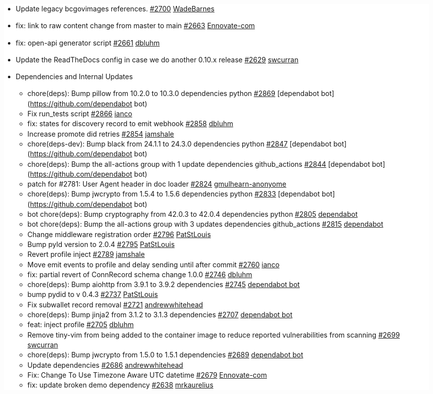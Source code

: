   - Update legacy bcgovimages references. [\#2700](https://github.com/hyperledger/aries-cloudagent-python/pull/2700) [WadeBarnes](https://github.com/WadeBarnes)
  - fix: link to raw content change from master to main [\#2663](https://github.com/hyperledger/aries-cloudagent-python/pull/2663) [Ennovate-com](https://github.com/Ennovate-com)
  - fix: open-api generator script [\#2661](https://github.com/hyperledger/aries-cloudagent-python/pull/2661) [dbluhm](https://github.com/dbluhm)
  - Update the ReadTheDocs config in case we do another 0.10.x release [\#2629](https://github.com/hyperledger/aries-cloudagent-python/pull/2629) [swcurran](https://github.com/swcurran)

- Dependencies and Internal Updates
  - chore(deps): Bump pillow from 10.2.0 to 10.3.0  dependencies python [\#2869](https://github.com/hyperledger/aries-cloudagent-python/pull/2869) [dependabot bot](https://github.com/dependabot bot)
  - Fix run_tests script [\#2866](https://github.com/hyperledger/aries-cloudagent-python/pull/2866) [ianco](https://github.com/ianco)
  - fix: states for discovery record to emit webhook [\#2858](https://github.com/hyperledger/aries-cloudagent-python/pull/2858) [dbluhm](https://github.com/dbluhm)
  - Increase promote did retries [\#2854](https://github.com/hyperledger/aries-cloudagent-python/pull/2854) [jamshale](https://github.com/jamshale)
  - chore(deps-dev): Bump black from 24.1.1 to 24.3.0  dependencies python [\#2847](https://github.com/hyperledger/aries-cloudagent-python/pull/2847) [dependabot bot](https://github.com/dependabot bot)
  - chore(deps): Bump the all-actions group with 1 update  dependencies github_actions [\#2844](https://github.com/hyperledger/aries-cloudagent-python/pull/2844) [dependabot bot](https://github.com/dependabot bot)
  - patch for #2781: User Agent header in doc loader [\#2824](https://github.com/hyperledger/aries-cloudagent-python/pull/2824) [gmulhearn-anonyome](https://github.com/gmulhearn-anonyome)
  - chore(deps): Bump jwcrypto from 1.5.4 to 1.5.6  dependencies python [\#2833](https://github.com/hyperledger/aries-cloudagent-python/pull/2833) [dependabot bot](https://github.com/dependabot bot)
  - bot    chore(deps): Bump cryptography from 42.0.3 to 42.0.4  dependencies python [\#2805](https://github.com/hyperledger/aries-cloudagent-python/pull/2805) [dependabot](https://github.com/dependabot)
  - bot    chore(deps): Bump the all-actions group with 3 updates  dependencies github_actions [\#2815](https://github.com/hyperledger/aries-cloudagent-python/pull/2815) [dependabot](https://github.com/dependabot)
  - Change middleware registration order [\#2796](https://github.com/hyperledger/aries-cloudagent-python/pull/2796) [PatStLouis](https://github.com/PatStLouis)
  - Bump pyld version to 2.0.4 [\#2795](https://github.com/hyperledger/aries-cloudagent-python/pull/2795) [PatStLouis](https://github.com/PatStLouis)
  - Revert profile inject [\#2789](https://github.com/hyperledger/aries-cloudagent-python/pull/2789) [jamshale](https://github.com/jamshale)
  - Move emit events to profile and delay sending until after commit [\#2760](https://github.com/hyperledger/aries-cloudagent-python/pull/2760) [ianco](https://github.com/ianco)
  - fix: partial revert of ConnRecord schema change  1.0.0 [\#2746](https://github.com/hyperledger/aries-cloudagent-python/pull/2746) [dbluhm](https://github.com/dbluhm)
  - chore(deps): Bump aiohttp from 3.9.1 to 3.9.2  dependencies [\#2745](https://github.com/hyperledger/aries-cloudagent-python/pull/2745) [dependabot bot](https://github.com/dependabot)
  - bump pydid to v 0.4.3 [\#2737](https://github.com/hyperledger/aries-cloudagent-python/pull/2737) [PatStLouis](https://github.com/PatStLouis)
  - Fix subwallet record removal [\#2721](https://github.com/hyperledger/aries-cloudagent-python/pull/2721) [andrewwhitehead](https://github.com/andrewwhitehead)
  - chore(deps): Bump jinja2 from 3.1.2 to 3.1.3  dependencies [\#2707](https://github.com/hyperledger/aries-cloudagent-python/pull/2707) [dependabot bot](https://github.com/dependabot)
  - feat: inject profile [\#2705](https://github.com/hyperledger/aries-cloudagent-python/pull/2705) [dbluhm](https://github.com/dbluhm)
  - Remove tiny-vim from being added to the container image to reduce reported vulnerabilities from scanning [\#2699](https://github.com/hyperledger/aries-cloudagent-python/pull/2699) [swcurran](https://github.com/swcurran)
  - chore(deps): Bump jwcrypto from 1.5.0 to 1.5.1  dependencies [\#2689](https://github.com/hyperledger/aries-cloudagent-python/pull/2689) [dependabot bot](https://github.com/dependabot)
  - Update dependencies [\#2686](https://github.com/hyperledger/aries-cloudagent-python/pull/2686) [andrewwhitehead](https://github.com/andrewwhitehead)
  - Fix: Change To Use Timezone Aware UTC datetime [\#2679](https://github.com/hyperledger/aries-cloudagent-python/pull/2679) [Ennovate-com](https://github.com/Ennovate-com)
  - fix: update broken demo dependency [\#2638](https://github.com/hyperledger/aries-cloudagent-python/pull/2638) [mrkaurelius](https://github.com/mrkaurelius)